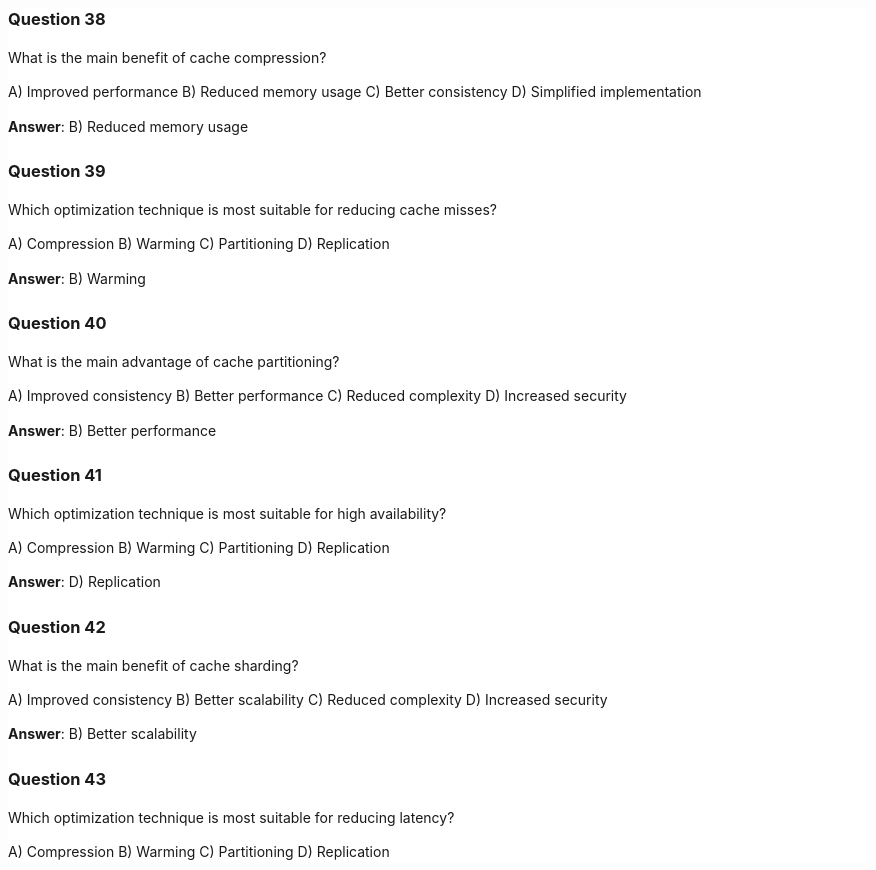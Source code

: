 ### Question 38
What is the main benefit of cache compression?

A) Improved performance
B) Reduced memory usage
C) Better consistency
D) Simplified implementation

**Answer**: B) Reduced memory usage

### Question 39
Which optimization technique is most suitable for reducing cache misses?

A) Compression
B) Warming
C) Partitioning
D) Replication

**Answer**: B) Warming

### Question 40
What is the main advantage of cache partitioning?

A) Improved consistency
B) Better performance
C) Reduced complexity
D) Increased security

**Answer**: B) Better performance

### Question 41
Which optimization technique is most suitable for high availability?

A) Compression
B) Warming
C) Partitioning
D) Replication

**Answer**: D) Replication

### Question 42
What is the main benefit of cache sharding?

A) Improved consistency
B) Better scalability
C) Reduced complexity
D) Increased security

**Answer**: B) Better scalability

### Question 43
Which optimization technique is most suitable for reducing latency?

A) Compression
B) Warming
C) Partitioning
D) Replication
